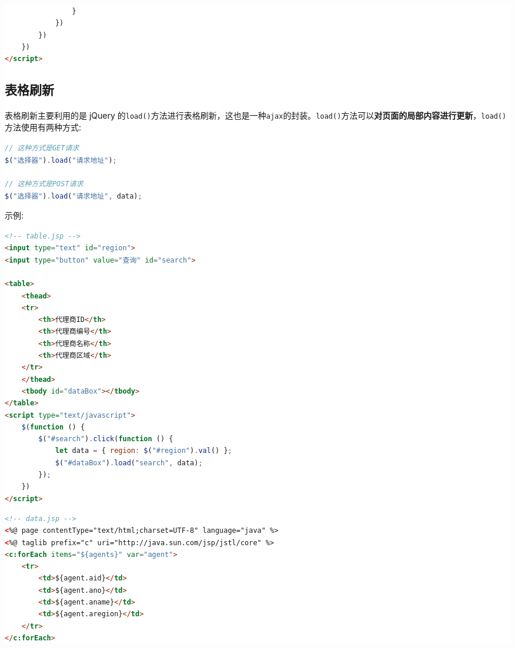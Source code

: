 ```html (jsp)
                }
            })
        })
    })
</script>
```

## 表格刷新
表格刷新主要利用的是 jQuery 的`load()`方法进行表格刷新，这也是一种`ajax`的封装。`load()`方法可以**对页面的局部内容进行更新**，`load()`方法使用有两种方式:

```js (jQuery)
// 这种方式是GET请求
$("选择器").load("请求地址");

// 这种方式是POST请求
$("选择器").load("请求地址", data);
```

示例:

```html (jsp)
<!-- table.jsp -->
<input type="text" id="region">
<input type="button" value="查询" id="search">

<table>
    <thead>
    <tr>
        <th>代理商ID</th>
        <th>代理商编号</th>
        <th>代理商名称</th>
        <th>代理商区域</th>
    </tr>
    </thead>
    <tbody id="dataBox"></tbody>
</table>
<script type="text/javascript">
    $(function () {
        $("#search").click(function () {
            let data = { region: $("#region").val() };
            $("#dataBox").load("search", data);
        });
    })
</script>
```

```html (jsp)
<!-- data.jsp -->
<%@ page contentType="text/html;charset=UTF-8" language="java" %>
<%@ taglib prefix="c" uri="http://java.sun.com/jsp/jstl/core" %>
<c:forEach items="${agents}" var="agent">
    <tr>
        <td>${agent.aid}</td>
        <td>${agent.ano}</td>
        <td>${agent.aname}</td>
        <td>${agent.aregion}</td>
    </tr>
</c:forEach>
```
